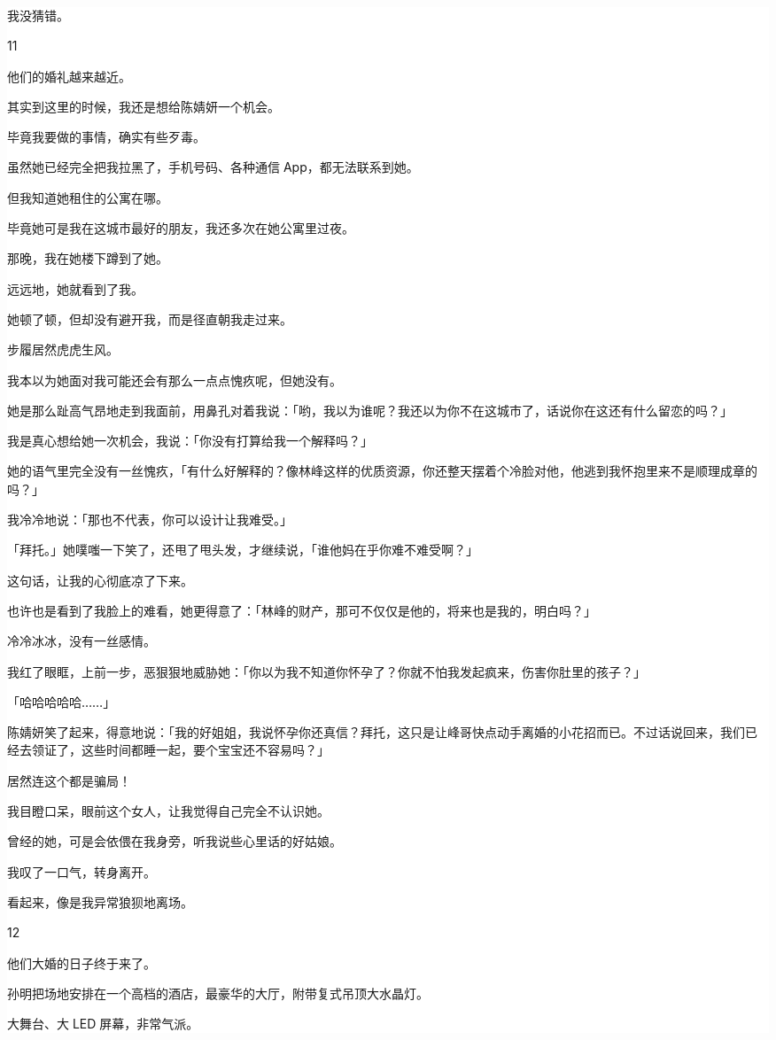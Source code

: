 我没猜错。

11

他们的婚礼越来越近。

其实到这里的时候，我还是想给陈婧妍一个机会。

毕竟我要做的事情，确实有些歹毒。

虽然她已经完全把我拉黑了，手机号码、各种通信 App，都无法联系到她。

但我知道她租住的公寓在哪。

毕竟她可是我在这城市最好的朋友，我还多次在她公寓里过夜。

那晚，我在她楼下蹲到了她。

远远地，她就看到了我。

她顿了顿，但却没有避开我，而是径直朝我走过来。

步履居然虎虎生风。

我本以为她面对我可能还会有那么一点点愧疚呢，但她没有。

她是那么趾高气昂地走到我面前，用鼻孔对着我说：「哟，我以为谁呢？我还以为你不在这城市了，话说你在这还有什么留恋的吗？」

我是真心想给她一次机会，我说：「你没有打算给我一个解释吗？」

她的语气里完全没有一丝愧疚，「有什么好解释的？像林峰这样的优质资源，你还整天摆着个冷脸对他，他逃到我怀抱里来不是顺理成章的吗？」

我冷冷地说：「那也不代表，你可以设计让我难受。」

「拜托。」她噗嗤一下笑了，还甩了甩头发，才继续说，「谁他妈在乎你难不难受啊？」

这句话，让我的心彻底凉了下来。

也许也是看到了我脸上的难看，她更得意了：「林峰的财产，那可不仅仅是他的，将来也是我的，明白吗？」

冷冷冰冰，没有一丝感情。

我红了眼眶，上前一步，恶狠狠地威胁她：「你以为我不知道你怀孕了？你就不怕我发起疯来，伤害你肚里的孩子？」

「哈哈哈哈哈……」

陈婧妍笑了起来，得意地说：「我的好姐姐，我说怀孕你还真信？拜托，这只是让峰哥快点动手离婚的小花招而已。不过话说回来，我们已经去领证了，这些时间都睡一起，要个宝宝还不容易吗？」

居然连这个都是骗局！

我目瞪口呆，眼前这个女人，让我觉得自己完全不认识她。

曾经的她，可是会依偎在我身旁，听我说些心里话的好姑娘。

我叹了一口气，转身离开。

看起来，像是我异常狼狈地离场。

12

他们大婚的日子终于来了。

孙明把场地安排在一个高档的酒店，最豪华的大厅，附带复式吊顶大水晶灯。

大舞台、大 LED 屏幕，非常气派。
